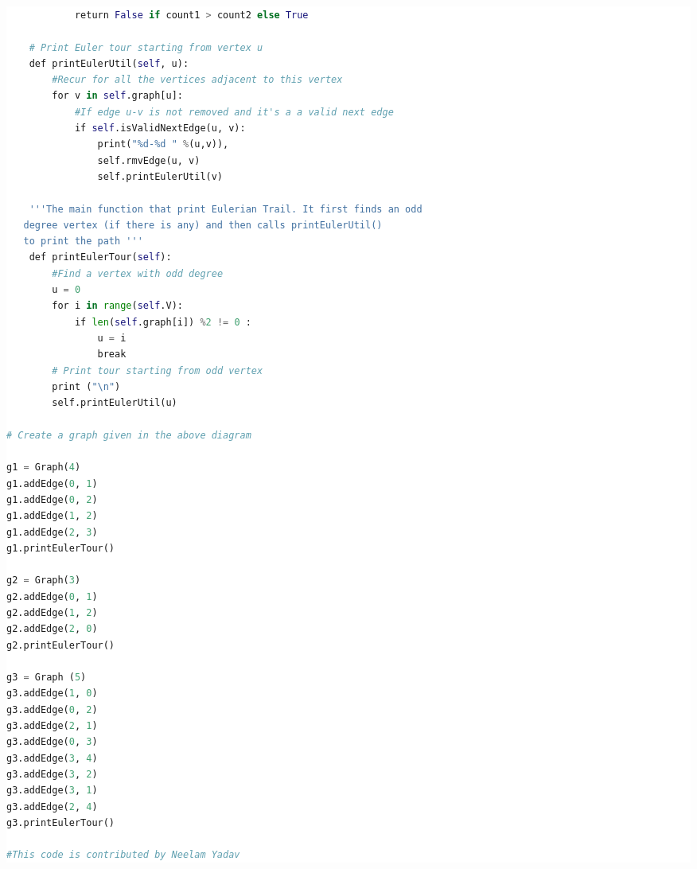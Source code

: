 ```py
            return False if count1 > count2 else True

    # Print Euler tour starting from vertex u 
    def printEulerUtil(self, u): 
        #Recur for all the vertices adjacent to this vertex 
        for v in self.graph[u]: 
            #If edge u-v is not removed and it's a a valid next edge 
            if self.isValidNextEdge(u, v): 
                print("%d-%d " %(u,v)), 
                self.rmvEdge(u, v) 
                self.printEulerUtil(v) 

    '''The main function that print Eulerian Trail. It first finds an odd 
   degree vertex (if there is any) and then calls printEulerUtil() 
   to print the path '''
    def printEulerTour(self): 
        #Find a vertex with odd degree 
        u = 0
        for i in range(self.V): 
            if len(self.graph[i]) %2 != 0 : 
                u = i 
                break
        # Print tour starting from odd vertex 
        print ("\n") 
        self.printEulerUtil(u) 

# Create a graph given in the above diagram 

g1 = Graph(4) 
g1.addEdge(0, 1) 
g1.addEdge(0, 2) 
g1.addEdge(1, 2) 
g1.addEdge(2, 3) 
g1.printEulerTour() 

g2 = Graph(3) 
g2.addEdge(0, 1) 
g2.addEdge(1, 2) 
g2.addEdge(2, 0) 
g2.printEulerTour() 

g3 = Graph (5) 
g3.addEdge(1, 0) 
g3.addEdge(0, 2) 
g3.addEdge(2, 1) 
g3.addEdge(0, 3) 
g3.addEdge(3, 4) 
g3.addEdge(3, 2) 
g3.addEdge(3, 1) 
g3.addEdge(2, 4) 
g3.printEulerTour() 

#This code is contributed by Neelam Yadav 

```
